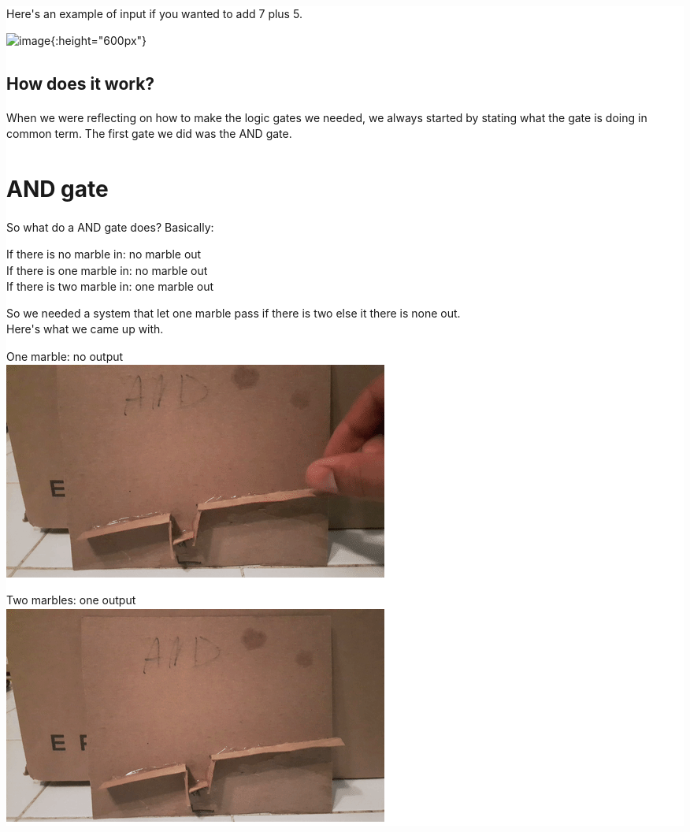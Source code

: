 Here's an example of input if you wanted to add 7 plus 5.

![image](/assets/image/LOGIC/LOGIC-7-plus-5.jpg){:height="600px"}  

## How does it work?

When we were reflecting on how to make the logic gates we needed, we always started by stating what the gate is doing in common term. The first gate we did was the AND gate.

# AND gate

So what do a AND gate does? Basically:


If there is no marble in: no marble out  
If there is one marble in: no marble out  
If there is two marble in: one marble out  

So we needed a system that let one marble pass if there is two else it there is none out.  
Here's what we came up with.


One marble: no output  
![image](/assets/image/LOGIC/AND-1.gif)


Two marbles: one output  
![image](/assets/image/LOGIC/AND-2.gif)
